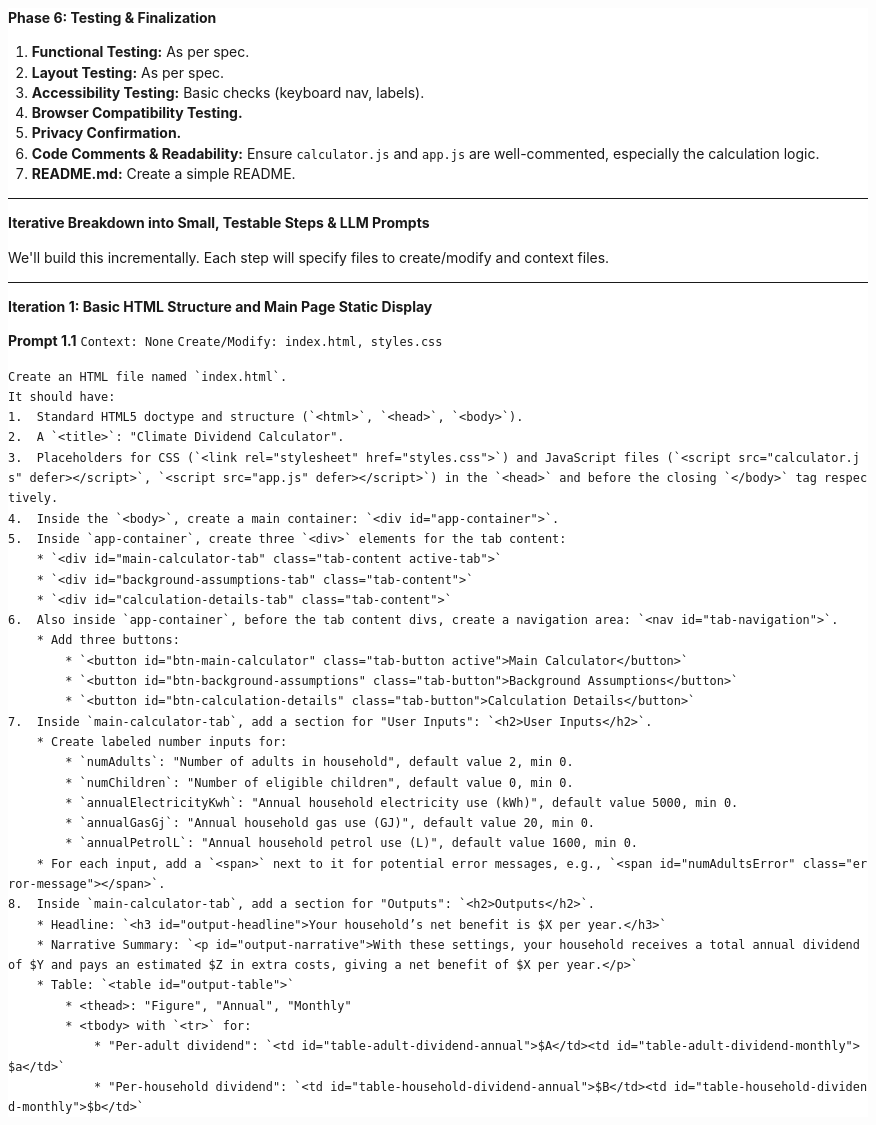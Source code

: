**Phase 6: Testing & Finalization**

1.  **Functional Testing:** As per spec.
2.  **Layout Testing:** As per spec.
3.  **Accessibility Testing:** Basic checks (keyboard nav, labels).
4.  **Browser Compatibility Testing.**
5.  **Privacy Confirmation.**
6.  **Code Comments & Readability:** Ensure `calculator.js` and `app.js` are well-commented, especially the calculation logic.
7.  **README.md:** Create a simple README.

-----

**Iterative Breakdown into Small, Testable Steps & LLM Prompts**

We'll build this incrementally. Each step will specify files to create/modify and context files.

-----

**Iteration 1: Basic HTML Structure and Main Page Static Display**

**Prompt 1.1**
`Context: None`
`Create/Modify: index.html, styles.css`

````text
Create an HTML file named `index.html`.
It should have:
1.  Standard HTML5 doctype and structure (`<html>`, `<head>`, `<body>`).
2.  A `<title>`: "Climate Dividend Calculator".
3.  Placeholders for CSS (`<link rel="stylesheet" href="styles.css">`) and JavaScript files (`<script src="calculator.js" defer></script>`, `<script src="app.js" defer></script>`) in the `<head>` and before the closing `</body>` tag respectively.
4.  Inside the `<body>`, create a main container: `<div id="app-container">`.
5.  Inside `app-container`, create three `<div>` elements for the tab content:
    * `<div id="main-calculator-tab" class="tab-content active-tab">`
    * `<div id="background-assumptions-tab" class="tab-content">`
    * `<div id="calculation-details-tab" class="tab-content">`
6.  Also inside `app-container`, before the tab content divs, create a navigation area: `<nav id="tab-navigation">`.
    * Add three buttons:
        * `<button id="btn-main-calculator" class="tab-button active">Main Calculator</button>`
        * `<button id="btn-background-assumptions" class="tab-button">Background Assumptions</button>`
        * `<button id="btn-calculation-details" class="tab-button">Calculation Details</button>`
7.  Inside `main-calculator-tab`, add a section for "User Inputs": `<h2>User Inputs</h2>`.
    * Create labeled number inputs for:
        * `numAdults`: "Number of adults in household", default value 2, min 0.
        * `numChildren`: "Number of eligible children", default value 0, min 0.
        * `annualElectricityKwh`: "Annual household electricity use (kWh)", default value 5000, min 0.
        * `annualGasGj`: "Annual household gas use (GJ)", default value 20, min 0.
        * `annualPetrolL`: "Annual household petrol use (L)", default value 1600, min 0.
    * For each input, add a `<span>` next to it for potential error messages, e.g., `<span id="numAdultsError" class="error-message"></span>`.
8.  Inside `main-calculator-tab`, add a section for "Outputs": `<h2>Outputs</h2>`.
    * Headline: `<h3 id="output-headline">Your household’s net benefit is $X per year.</h3>`
    * Narrative Summary: `<p id="output-narrative">With these settings, your household receives a total annual dividend of $Y and pays an estimated $Z in extra costs, giving a net benefit of $X per year.</p>`
    * Table: `<table id="output-table">`
        * <thead>: "Figure", "Annual", "Monthly"
        * <tbody> with `<tr>` for:
            * "Per-adult dividend": `<td id="table-adult-dividend-annual">$A</td><td id="table-adult-dividend-monthly">$a</td>`
            * "Per-household dividend": `<td id="table-household-dividend-annual">$B</td><td id="table-household-dividend-monthly">$b</td>`
````